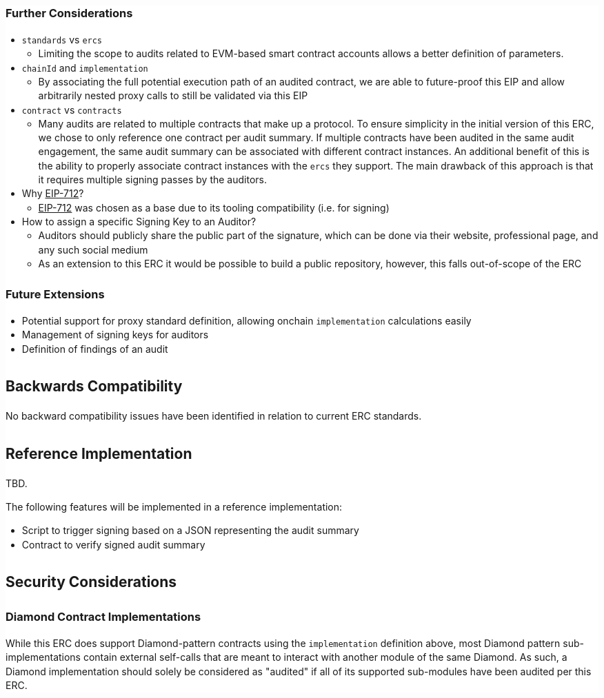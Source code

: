 ### Further Considerations

- `standards` vs `ercs`
    - Limiting the scope to audits related to EVM-based smart contract accounts allows a better definition of parameters.
- `chainId` and `implementation`
    - By associating the full potential execution path of an audited contract, we are able to future-proof this EIP and allow arbitrarily nested proxy calls to still be validated via this EIP
- `contract` vs `contracts`
    - Many audits are related to multiple contracts that make up a protocol. To ensure simplicity in the initial version of this ERC, we chose to only reference one contract per audit summary. If multiple contracts have been audited in the same audit engagement, the same audit summary can be associated with different contract instances. An additional benefit of this is the ability to properly associate contract instances with the `ercs` they support. The main drawback of this approach is that it requires multiple signing passes by the auditors.
- Why [EIP-712](./eip-712.md)?
    - [EIP-712](./eip-712.md) was chosen as a base due to its tooling compatibility (i.e. for signing)
- How to assign a specific Signing Key to an Auditor?
    - Auditors should publicly share the public part of the signature, which can be done via their website, professional page, and any such social medium
    - As an extension to this ERC it would be possible to build a public repository, however, this falls out-of-scope of the ERC

### Future Extensions

- Potential support for proxy standard definition, allowing onchain `implementation` calculations easily
- Management of signing keys for auditors
- Definition of findings of an audit

## Backwards Compatibility

No backward compatibility issues have been identified in relation to current ERC standards.

## Reference Implementation

TBD.

The following features will be implemented in a reference implementation:

- Script to trigger signing based on a JSON representing the audit summary
- Contract to verify signed audit summary

## Security Considerations

### Diamond Contract Implementations

While this ERC does support Diamond-pattern contracts using the `implementation` definition above, most Diamond pattern sub-implementations contain external self-calls that are meant to interact with another module of the same Diamond. As such, a Diamond implementation should solely be considered as "audited" if all of its supported sub-modules have been audited per this ERC. 
